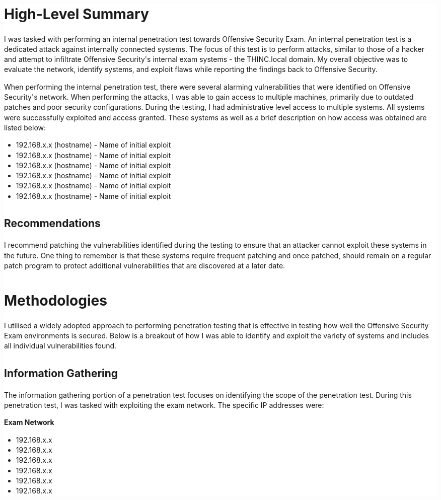 # High-Level Summary

I was tasked with performing an internal penetration test towards Offensive Security Exam.
An internal penetration test is a dedicated attack against internally connected systems.
The focus of this test is to perform attacks, similar to those of a hacker and attempt to infiltrate Offensive Security's internal exam systems - the THINC.local domain.
My overall objective was to evaluate the network, identify systems, and exploit flaws while reporting the findings back to Offensive Security.

When performing the internal penetration test, there were several alarming vulnerabilities that were identified on Offensive Security's network.
When performing the attacks, I was able to gain access to multiple machines, primarily due to outdated patches and poor security configurations.
During the testing, I had administrative level access to multiple systems.
All systems were successfully exploited and access granted.
These systems as well as a brief description on how access was obtained are listed below:

-   192.168.x.x (hostname) - Name of initial exploit
-   192.168.x.x (hostname) - Name of initial exploit
-   192.168.x.x (hostname) - Name of initial exploit
-   192.168.x.x (hostname) - Name of initial exploit
-   192.168.x.x (hostname) - Name of initial exploit
-   192.168.x.x (hostname) - Name of initial exploit

## Recommendations

I recommend patching the vulnerabilities identified during the testing to ensure that an attacker cannot exploit these systems in the future.
One thing to remember is that these systems require frequent patching and once patched, should remain on a regular patch program to protect additional vulnerabilities that are discovered at a later date.

# Methodologies

I utilised a widely adopted approach to performing penetration testing that is effective in testing how well the Offensive Security Exam environments is secured.
Below is a breakout of how I was able to identify and exploit the variety of systems and includes all individual vulnerabilities found.

## Information Gathering

The information gathering portion of a penetration test focuses on identifying the scope of the penetration test.
During this penetration test, I was tasked with exploiting the exam network.
The specific IP addresses were:

**Exam Network**

-   192.168.x.x
-   192.168.x.x
-   192.168.x.x
-   192.168.x.x
-   192.168.x.x
-   192.168.x.x
